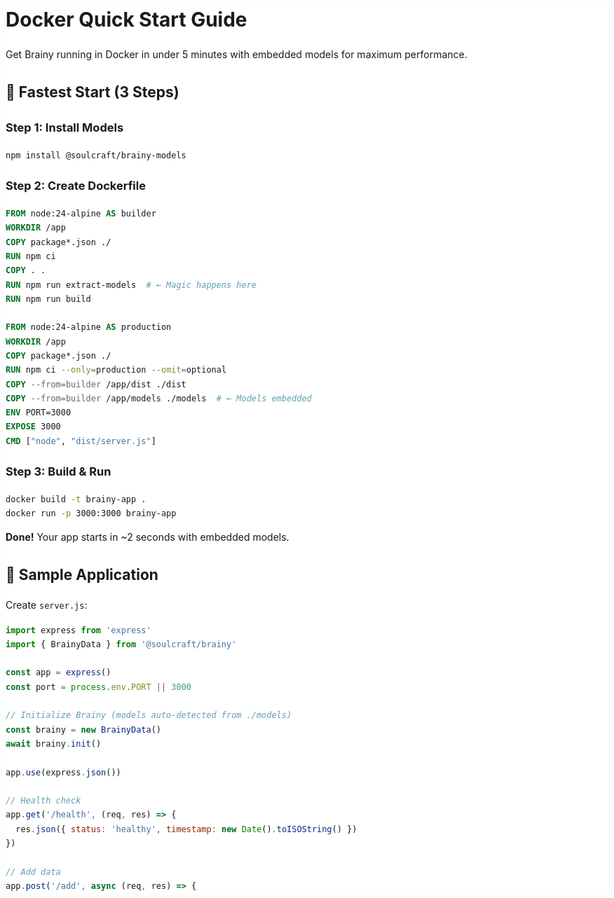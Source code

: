 # Docker Quick Start Guide

Get Brainy running in Docker in under 5 minutes with embedded models for maximum performance.

## 🚀 Fastest Start (3 Steps)

### Step 1: Install Models
```bash
npm install @soulcraft/brainy-models
```

### Step 2: Create Dockerfile
```dockerfile
FROM node:24-alpine AS builder
WORKDIR /app
COPY package*.json ./
RUN npm ci
COPY . .
RUN npm run extract-models  # ← Magic happens here
RUN npm run build

FROM node:24-alpine AS production
WORKDIR /app
COPY package*.json ./
RUN npm ci --only=production --omit=optional
COPY --from=builder /app/dist ./dist
COPY --from=builder /app/models ./models  # ← Models embedded
ENV PORT=3000
EXPOSE 3000
CMD ["node", "dist/server.js"]
```

### Step 3: Build & Run
```bash
docker build -t brainy-app .
docker run -p 3000:3000 brainy-app
```

**Done!** Your app starts in ~2 seconds with embedded models.

## 📱 Sample Application

Create `server.js`:
```javascript
import express from 'express'
import { BrainyData } from '@soulcraft/brainy'

const app = express()
const port = process.env.PORT || 3000

// Initialize Brainy (models auto-detected from ./models)
const brainy = new BrainyData()
await brainy.init()

app.use(express.json())

// Health check
app.get('/health', (req, res) => {
  res.json({ status: 'healthy', timestamp: new Date().toISOString() })
})

// Add data
app.post('/add', async (req, res) => {
```